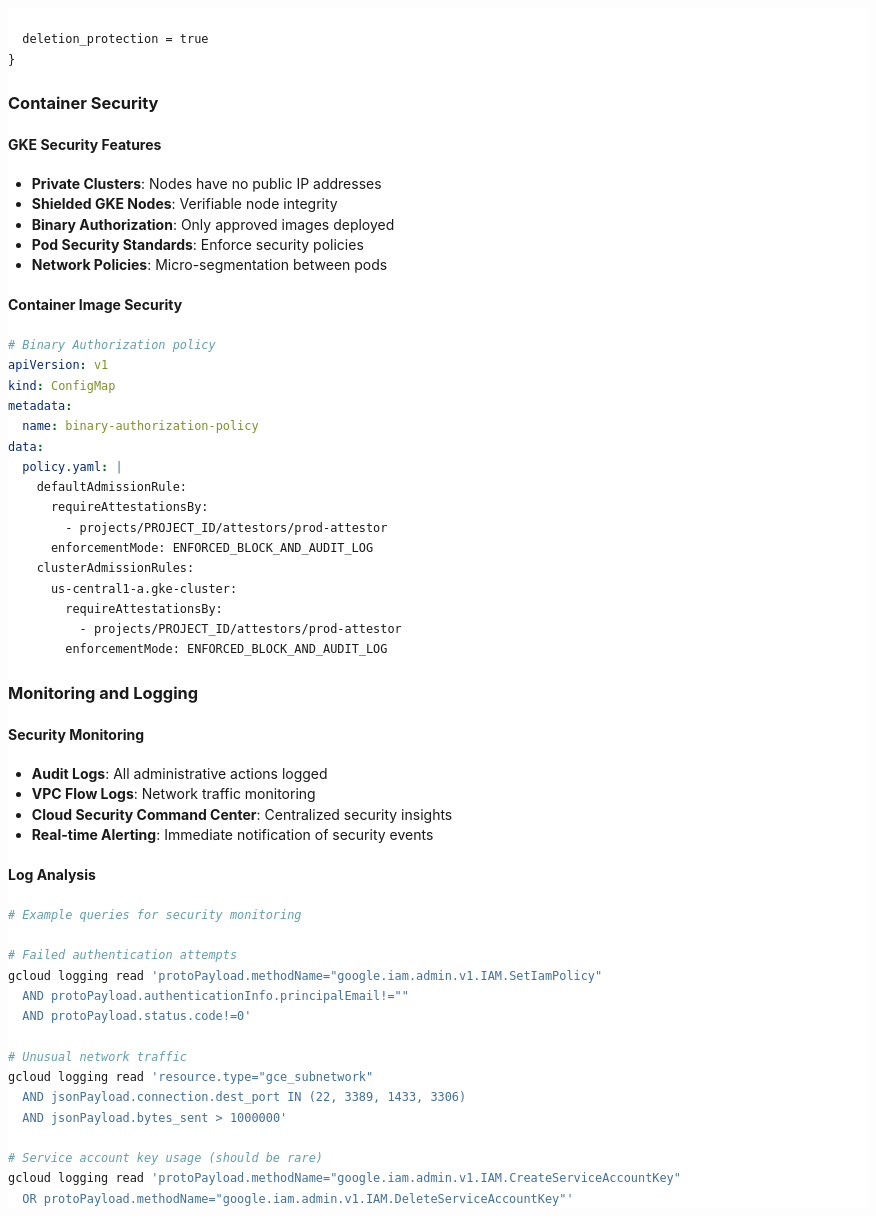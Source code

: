 ```hcl
  
  deletion_protection = true
}
```

### Container Security

#### GKE Security Features
- **Private Clusters**: Nodes have no public IP addresses
- **Shielded GKE Nodes**: Verifiable node integrity
- **Binary Authorization**: Only approved images deployed
- **Pod Security Standards**: Enforce security policies
- **Network Policies**: Micro-segmentation between pods

#### Container Image Security
```yaml
# Binary Authorization policy
apiVersion: v1
kind: ConfigMap
metadata:
  name: binary-authorization-policy
data:
  policy.yaml: |
    defaultAdmissionRule:
      requireAttestationsBy:
        - projects/PROJECT_ID/attestors/prod-attestor
      enforcementMode: ENFORCED_BLOCK_AND_AUDIT_LOG
    clusterAdmissionRules:
      us-central1-a.gke-cluster:
        requireAttestationsBy:
          - projects/PROJECT_ID/attestors/prod-attestor
        enforcementMode: ENFORCED_BLOCK_AND_AUDIT_LOG
```

### Monitoring and Logging

#### Security Monitoring
- **Audit Logs**: All administrative actions logged
- **VPC Flow Logs**: Network traffic monitoring
- **Cloud Security Command Center**: Centralized security insights
- **Real-time Alerting**: Immediate notification of security events

#### Log Analysis
```bash
# Example queries for security monitoring

# Failed authentication attempts
gcloud logging read 'protoPayload.methodName="google.iam.admin.v1.IAM.SetIamPolicy"
  AND protoPayload.authenticationInfo.principalEmail!=""
  AND protoPayload.status.code!=0'

# Unusual network traffic
gcloud logging read 'resource.type="gce_subnetwork"
  AND jsonPayload.connection.dest_port IN (22, 3389, 1433, 3306)
  AND jsonPayload.bytes_sent > 1000000'

# Service account key usage (should be rare)
gcloud logging read 'protoPayload.methodName="google.iam.admin.v1.IAM.CreateServiceAccountKey"
  OR protoPayload.methodName="google.iam.admin.v1.IAM.DeleteServiceAccountKey"'
```
